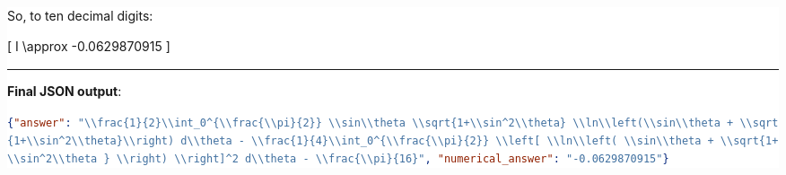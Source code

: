 So, to ten decimal digits:

\[
I \approx -0.0629870915
\]

---

**Final JSON output**:

```json
{"answer": "\\frac{1}{2}\\int_0^{\\frac{\\pi}{2}} \\sin\\theta \\sqrt{1+\\sin^2\\theta} \\ln\\left(\\sin\\theta + \\sqrt{1+\\sin^2\\theta}\\right) d\\theta - \\frac{1}{4}\\int_0^{\\frac{\\pi}{2}} \\left[ \\ln\\left( \\sin\\theta + \\sqrt{1+\\sin^2\\theta } \\right) \\right]^2 d\\theta - \\frac{\\pi}{16}", "numerical_answer": "-0.0629870915"}
```